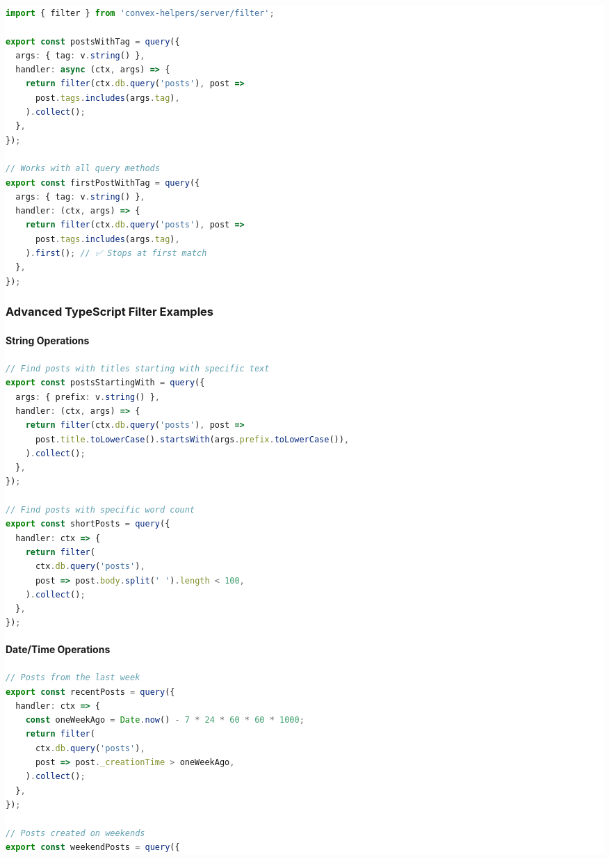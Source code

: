 ```typescript
import { filter } from 'convex-helpers/server/filter';

export const postsWithTag = query({
  args: { tag: v.string() },
  handler: async (ctx, args) => {
    return filter(ctx.db.query('posts'), post =>
      post.tags.includes(args.tag),
    ).collect();
  },
});

// Works with all query methods
export const firstPostWithTag = query({
  args: { tag: v.string() },
  handler: (ctx, args) => {
    return filter(ctx.db.query('posts'), post =>
      post.tags.includes(args.tag),
    ).first(); // ✅ Stops at first match
  },
});
```

### Advanced TypeScript Filter Examples

#### String Operations

```typescript
// Find posts with titles starting with specific text
export const postsStartingWith = query({
  args: { prefix: v.string() },
  handler: (ctx, args) => {
    return filter(ctx.db.query('posts'), post =>
      post.title.toLowerCase().startsWith(args.prefix.toLowerCase()),
    ).collect();
  },
});

// Find posts with specific word count
export const shortPosts = query({
  handler: ctx => {
    return filter(
      ctx.db.query('posts'),
      post => post.body.split(' ').length < 100,
    ).collect();
  },
});
```

#### Date/Time Operations

```typescript
// Posts from the last week
export const recentPosts = query({
  handler: ctx => {
    const oneWeekAgo = Date.now() - 7 * 24 * 60 * 60 * 1000;
    return filter(
      ctx.db.query('posts'),
      post => post._creationTime > oneWeekAgo,
    ).collect();
  },
});

// Posts created on weekends
export const weekendPosts = query({
```